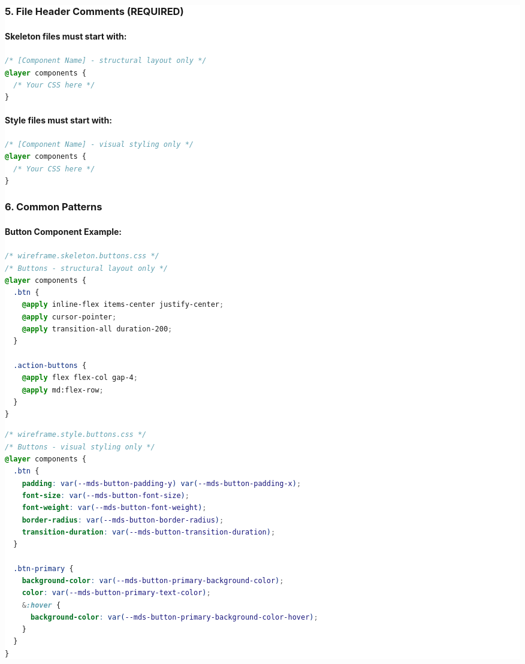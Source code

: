 ### 5. File Header Comments (REQUIRED)

#### Skeleton files must start with:
```css
/* [Component Name] - structural layout only */
@layer components {
  /* Your CSS here */
}
```

#### Style files must start with:
```css
/* [Component Name] - visual styling only */
@layer components {
  /* Your CSS here */
}
```

### 6. Common Patterns

#### Button Component Example:
```css
/* wireframe.skeleton.buttons.css */
/* Buttons - structural layout only */
@layer components {
  .btn {
    @apply inline-flex items-center justify-center;
    @apply cursor-pointer;
    @apply transition-all duration-200;
  }
  
  .action-buttons {
    @apply flex flex-col gap-4;
    @apply md:flex-row;
  }
}
```

```css
/* wireframe.style.buttons.css */
/* Buttons - visual styling only */
@layer components {
  .btn {
    padding: var(--mds-button-padding-y) var(--mds-button-padding-x);
    font-size: var(--mds-button-font-size);
    font-weight: var(--mds-button-font-weight);
    border-radius: var(--mds-button-border-radius);
    transition-duration: var(--mds-button-transition-duration);
  }
  
  .btn-primary {
    background-color: var(--mds-button-primary-background-color);
    color: var(--mds-button-primary-text-color);
    &:hover {
      background-color: var(--mds-button-primary-background-color-hover);
    }
  }
}
```

